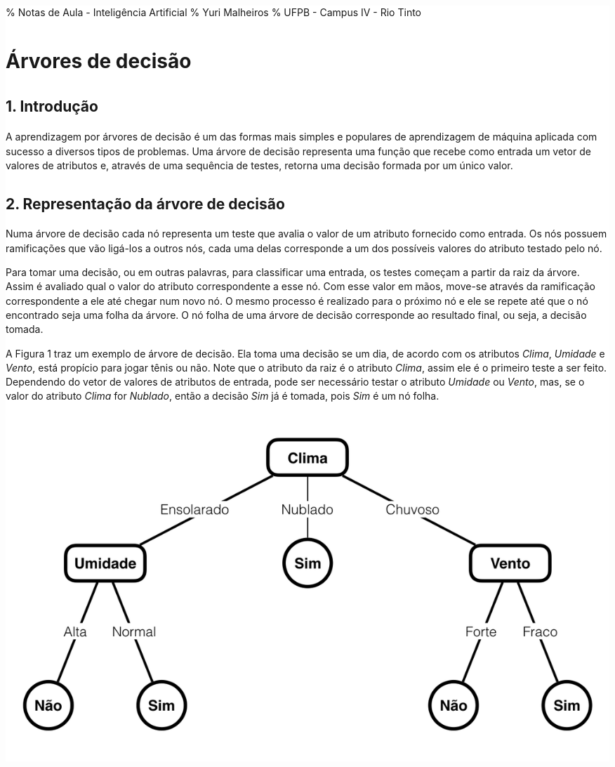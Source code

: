 % Notas de Aula - Inteligência Artificial
% Yuri Malheiros
% UFPB - Campus IV - Rio Tinto

# Árvores de decisão

## 1. Introdução

A aprendizagem por árvores de decisão é um das formas mais simples e populares
de aprendizagem de máquina aplicada com sucesso a diversos tipos de problemas.
Uma árvore de decisão representa uma função que recebe como entrada um vetor de
valores de atributos e, através de uma sequência de testes, retorna uma decisão
formada por um único valor.

## 2. Representação da árvore de decisão

Numa árvore de decisão cada nó representa um teste que avalia o valor de um
atributo fornecido como entrada. Os nós possuem ramificações que vão ligá-los a
outros nós, cada uma delas corresponde a um dos possíveis valores do atributo
testado pelo nó.

Para tomar uma decisão, ou em outras palavras, para classificar uma entrada, os
testes começam a partir da raiz da árvore. Assim é avaliado qual o valor do
atributo correspondente a esse nó. Com esse valor em mãos, move-se através da
ramificação correspondente a ele até chegar num novo nó. O mesmo processo é
realizado para o próximo nó e ele se repete até que o nó encontrado seja uma
folha da árvore. O nó folha de uma árvore de decisão corresponde ao resultado
final, ou seja, a decisão tomada.

A Figura 1 traz um exemplo de árvore de decisão. Ela toma uma decisão se um
dia, de acordo com os atributos *Clima*, *Umidade* e *Vento*, está propício para
jogar tênis ou não. Note que o atributo da raiz é o atributo *Clima*, assim ele
é o primeiro teste a ser feito. Dependendo do vetor de valores de atributos de
entrada, pode ser necessário testar o atributo *Umidade* ou *Vento*, mas, se o
valor do atributo *Clima* for *Nublado*, então a decisão *Sim* já é tomada,
pois *Sim* é um nó folha.

![Árvore de decisão para classificar se um dia está propício para jogar tênis.](arvorededecisao.png)
